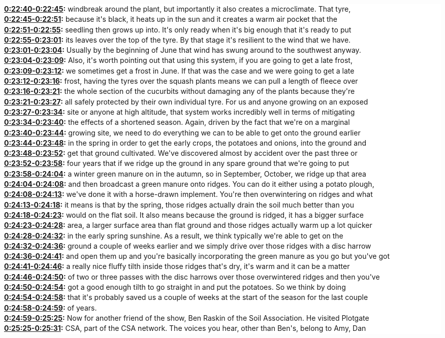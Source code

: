**[0:22:40-0:22:45](https://soundcloud.com/farmerama-radio/farmerama-20#t=0:22:40):**  windbreak around the plant, but importantly it also creates a microclimate. That tyre,  
**[0:22:45-0:22:51](https://soundcloud.com/farmerama-radio/farmerama-20#t=0:22:45):**  because it's black, it heats up in the sun and it creates a warm air pocket that the  
**[0:22:51-0:22:55](https://soundcloud.com/farmerama-radio/farmerama-20#t=0:22:51):**  seedling then grows up into. It's only ready when it's big enough that it's ready to put  
**[0:22:55-0:23:01](https://soundcloud.com/farmerama-radio/farmerama-20#t=0:22:55):**  its leaves over the top of the tyre. By that stage it's resilient to the wind that we have.  
**[0:23:01-0:23:04](https://soundcloud.com/farmerama-radio/farmerama-20#t=0:23:01):**  Usually by the beginning of June that wind has swung around to the southwest anyway.  
**[0:23:04-0:23:09](https://soundcloud.com/farmerama-radio/farmerama-20#t=0:23:04):**  Also, it's worth pointing out that using this system, if you are going to get a late frost,  
**[0:23:09-0:23:12](https://soundcloud.com/farmerama-radio/farmerama-20#t=0:23:09):**  we sometimes get a frost in June. If that was the case and we were going to get a late  
**[0:23:12-0:23:16](https://soundcloud.com/farmerama-radio/farmerama-20#t=0:23:12):**  frost, having the tyres over the squash plants means we can pull a length of fleece over  
**[0:23:16-0:23:21](https://soundcloud.com/farmerama-radio/farmerama-20#t=0:23:16):**  the whole section of the cucurbits without damaging any of the plants because they're  
**[0:23:21-0:23:27](https://soundcloud.com/farmerama-radio/farmerama-20#t=0:23:21):**  all safely protected by their own individual tyre. For us and anyone growing on an exposed  
**[0:23:27-0:23:34](https://soundcloud.com/farmerama-radio/farmerama-20#t=0:23:27):**  site or anyone at high altitude, that system works incredibly well in terms of mitigating  
**[0:23:34-0:23:40](https://soundcloud.com/farmerama-radio/farmerama-20#t=0:23:34):**  the effects of a shortened season. Again, driven by the fact that we're on a marginal  
**[0:23:40-0:23:44](https://soundcloud.com/farmerama-radio/farmerama-20#t=0:23:40):**  growing site, we need to do everything we can to be able to get onto the ground earlier  
**[0:23:44-0:23:48](https://soundcloud.com/farmerama-radio/farmerama-20#t=0:23:44):**  in the spring in order to get the early crops, the potatoes and onions, into the ground and  
**[0:23:48-0:23:52](https://soundcloud.com/farmerama-radio/farmerama-20#t=0:23:48):**  get that ground cultivated. We've discovered almost by accident over the past three or  
**[0:23:52-0:23:58](https://soundcloud.com/farmerama-radio/farmerama-20#t=0:23:52):**  four years that if we ridge up the ground in any spare ground that we're going to put  
**[0:23:58-0:24:04](https://soundcloud.com/farmerama-radio/farmerama-20#t=0:23:58):**  a winter green manure on in the autumn, so in September, October, we ridge up that area  
**[0:24:04-0:24:08](https://soundcloud.com/farmerama-radio/farmerama-20#t=0:24:04):**  and then broadcast a green manure onto ridges. You can do it either using a potato plough,  
**[0:24:08-0:24:13](https://soundcloud.com/farmerama-radio/farmerama-20#t=0:24:08):**  we've done it with a horse-drawn implement. You're then overwintering on ridges and what  
**[0:24:13-0:24:18](https://soundcloud.com/farmerama-radio/farmerama-20#t=0:24:13):**  it means is that by the spring, those ridges actually drain the soil much better than you  
**[0:24:18-0:24:23](https://soundcloud.com/farmerama-radio/farmerama-20#t=0:24:18):**  would on the flat soil. It also means because the ground is ridged, it has a bigger surface  
**[0:24:23-0:24:28](https://soundcloud.com/farmerama-radio/farmerama-20#t=0:24:23):**  area, a larger surface area than flat ground and those ridges actually warm up a lot quicker  
**[0:24:28-0:24:32](https://soundcloud.com/farmerama-radio/farmerama-20#t=0:24:28):**  in the early spring sunshine. As a result, we think typically we're able to get on the  
**[0:24:32-0:24:36](https://soundcloud.com/farmerama-radio/farmerama-20#t=0:24:32):**  ground a couple of weeks earlier and we simply drive over those ridges with a disc harrow  
**[0:24:36-0:24:41](https://soundcloud.com/farmerama-radio/farmerama-20#t=0:24:36):**  and open them up and you're basically incorporating the green manure as you go but you've got  
**[0:24:41-0:24:46](https://soundcloud.com/farmerama-radio/farmerama-20#t=0:24:41):**  a really nice fluffy tilth inside those ridges that's dry, it's warm and it can be a matter  
**[0:24:46-0:24:50](https://soundcloud.com/farmerama-radio/farmerama-20#t=0:24:46):**  of two or three passes with the disc harrows over those overwintered ridges and then you've  
**[0:24:50-0:24:54](https://soundcloud.com/farmerama-radio/farmerama-20#t=0:24:50):**  got a good enough tilth to go straight in and put the potatoes. So we think by doing  
**[0:24:54-0:24:58](https://soundcloud.com/farmerama-radio/farmerama-20#t=0:24:54):**  that it's probably saved us a couple of weeks at the start of the season for the last couple  
**[0:24:58-0:24:59](https://soundcloud.com/farmerama-radio/farmerama-20#t=0:24:58):**  of years.  
**[0:24:59-0:25:25](https://soundcloud.com/farmerama-radio/farmerama-20#t=0:24:59):**  Now for another friend of the show, Ben Raskin of the Soil Association. He visited Plotgate  
**[0:25:25-0:25:31](https://soundcloud.com/farmerama-radio/farmerama-20#t=0:25:25):**  CSA, part of the CSA network. The voices you hear, other than Ben's, belong to Amy, Dan  